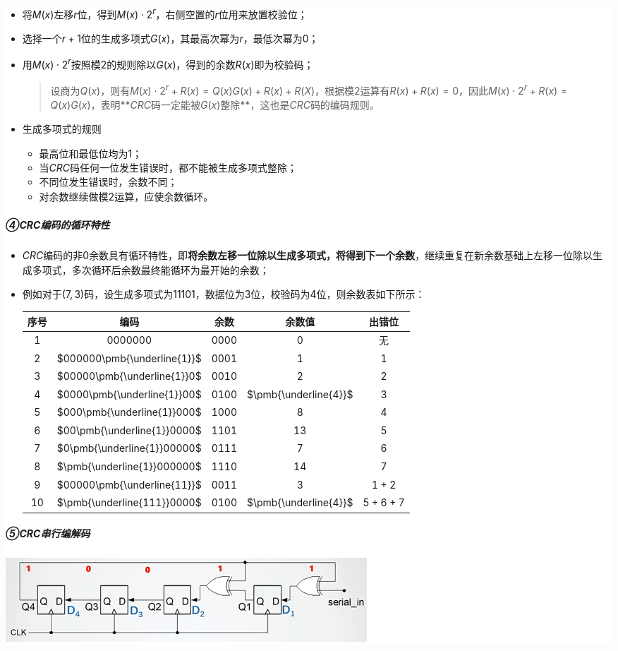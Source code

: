 - 将$M(x)$左移$r$位，得到$M(x)\cdot 2^r$，右侧空置的$r$位用来放置校验位；

- 选择一个$r+1$位的生成多项式$G(x)$，其最高次幂为$r$，最低次幂为$0$；

- 用$M(x)\cdot 2^r$按照模$2$的规则除以$G(x)$，得到的余数$R(x)$即为校验码；

  > 设商为$Q(x)$，则有$M(x)\cdot 2^r+R(x)=Q(x)G(x)+R(x)+R(X)$，根据模$2$运算有$R(x)+R(x)=0$，因此$M(x)\cdot 2^r+R(x)=Q(x)G(x)$，表明**$CRC$码一定能被$G(x)$整除**，这也是$CRC$码的编码规则。

- 生成多项式的规则

  - 最高位和最低位均为$1$；
  - 当$CRC$码任何一位发生错误时，都不能被生成多项式整除；
  - 不同位发生错误时，余数不同；
  - 对余数继续做模$2$运算，应使余数循环。

##### ④$CRC$编码的循环特性

- $CRC$编码的非$0$余数具有循环特性，即**将余数左移一位除以生成多项式，将得到下一个余数**，继续重复在新余数基础上左移一位除以生成多项式，多次循环后余数最终能循环为最开始的余数；

- 例如对于$(7,3)$码，设生成多项式为$11101$，数据位为$3$位，校验码为$4$位，则余数表如下所示：

  | 序号 |            编码             |  余数  |        余数值         | 出错位 |
  | :--: | :-------------------------: | :----: | :-------------------: | :----: |
  |  1   |          $0000000$          | $0000$ |          $0$          |   无   |
  |  2   | $000000\pmb{\underline{1}}$ | $0001$ |          $1$          |  $1$   |
  |  3   | $00000\pmb{\underline{1}}0$ | $0010$ |          $2$          |  $2$   |
  |  4   | $0000\pmb{\underline{1}}00$ | $0100$ | $\pmb{\underline{4}}$ |  $3$   |
  |  5   | $000\pmb{\underline{1}}000$ | $1000$ |          $8$          |  $4$   |
  |  6   | $00\pmb{\underline{1}}0000$ | $1101$ |         $13$          |  $5$   |
  |  7   | $0\pmb{\underline{1}}00000$ | $0111$ |          $7$          |  $6$   |
  |  8   | $\pmb{\underline{1}}000000$ | $1110$ |         $14$          |  $7$   |
  |  9   | $00000\pmb{\underline{11}}$ | $0011$ |          $3$          |  $1+2$   |
  |  10  | $\pmb{\underline{111}}0000$ | $0100$ | $\pmb{\underline{4}}$ |  $5+6+7$   |

##### ⑤$CRC$串行编解码

<img src="img/2-3-CRC串行编解码.png" style="zoom:50%;" />
